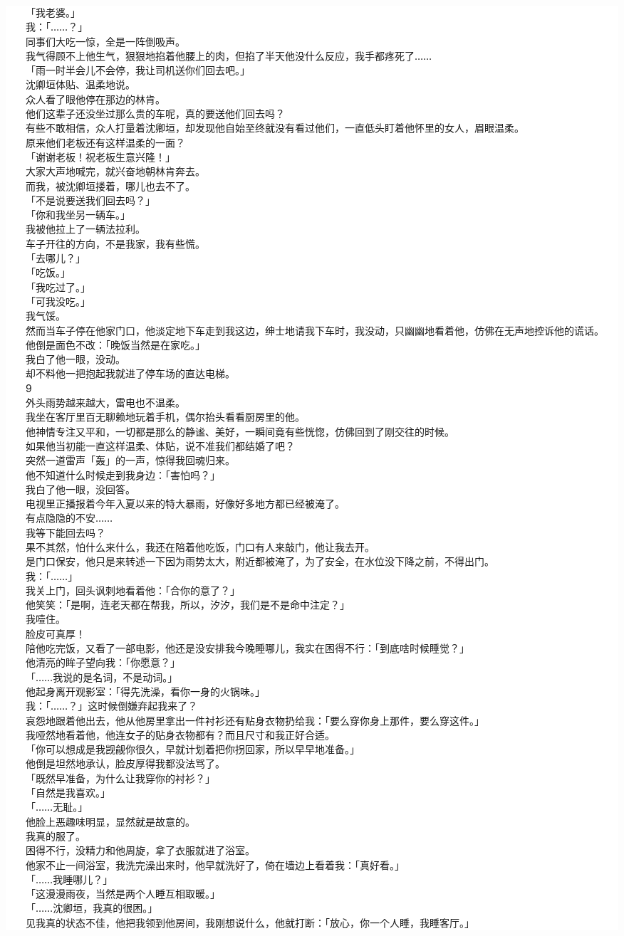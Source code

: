 &emsp;&emsp;「我老婆。」  
&emsp;&emsp;我：「……？」  
&emsp;&emsp;同事们大吃一惊，全是一阵倒吸声。  
&emsp;&emsp;我气得顾不上他生气，狠狠地掐着他腰上的肉，但掐了半天他没什么反应，我手都疼死了……  
&emsp;&emsp;「雨一时半会儿不会停，我让司机送你们回去吧。」  
&emsp;&emsp;沈卿垣体贴、温柔地说。  
&emsp;&emsp;众人看了眼他停在那边的林肯。  
&emsp;&emsp;他们这辈子还没坐过那么贵的车呢，真的要送他们回去吗？  
&emsp;&emsp;有些不敢相信，众人打量着沈卿垣，却发现他自始至终就没有看过他们，一直低头盯着他怀里的女人，眉眼温柔。  
&emsp;&emsp;原来他们老板还有这样温柔的一面？  
&emsp;&emsp;「谢谢老板！祝老板生意兴隆！」  
&emsp;&emsp;大家大声地喊完，就兴奋地朝林肯奔去。  
&emsp;&emsp;而我，被沈卿垣搂着，哪儿也去不了。  
&emsp;&emsp;「不是说要送我们回去吗？」  
&emsp;&emsp;「你和我坐另一辆车。」  
&emsp;&emsp;我被他拉上了一辆法拉利。  
&emsp;&emsp;车子开往的方向，不是我家，我有些慌。  
&emsp;&emsp;「去哪儿？」  
&emsp;&emsp;「吃饭。」  
&emsp;&emsp;「我吃过了。」  
&emsp;&emsp;「可我没吃。」  
&emsp;&emsp;我气馁。  
&emsp;&emsp;然而当车子停在他家门口，他淡定地下车走到我这边，绅士地请我下车时，我没动，只幽幽地看着他，仿佛在无声地控诉他的谎话。  
&emsp;&emsp;他倒是面色不改：「晚饭当然是在家吃。」  
&emsp;&emsp;我白了他一眼，没动。  
&emsp;&emsp;却不料他一把抱起我就进了停车场的直达电梯。  
&emsp;&emsp;9  
&emsp;&emsp;外头雨势越来越大，雷电也不温柔。  
&emsp;&emsp;我坐在客厅里百无聊赖地玩着手机，偶尔抬头看看厨房里的他。  
&emsp;&emsp;他神情专注又平和，一切都是那么的静谧、美好，一瞬间竟有些恍惚，仿佛回到了刚交往的时候。  
&emsp;&emsp;如果他当初能一直这样温柔、体贴，说不准我们都结婚了吧？  
&emsp;&emsp;突然一道雷声「轰」的一声，惊得我回魂归来。  
&emsp;&emsp;他不知道什么时候走到我身边：「害怕吗？」  
&emsp;&emsp;我白了他一眼，没回答。  
&emsp;&emsp;电视里正播报着今年入夏以来的特大暴雨，好像好多地方都已经被淹了。  
&emsp;&emsp;有点隐隐的不安……  
&emsp;&emsp;我等下能回去吗？  
&emsp;&emsp;果不其然，怕什么来什么，我还在陪着他吃饭，门口有人来敲门，他让我去开。  
&emsp;&emsp;是门口保安，他只是来转述一下因为雨势太大，附近都被淹了，为了安全，在水位没下降之前，不得出门。  
&emsp;&emsp;我：「……」  
&emsp;&emsp;我关上门，回头讽刺地看着他：「合你的意了？」  
&emsp;&emsp;他笑笑：「是啊，连老天都在帮我，所以，汐汐，我们是不是命中注定？」  
&emsp;&emsp;我噎住。  
&emsp;&emsp;脸皮可真厚！  
&emsp;&emsp;陪他吃完饭，又看了一部电影，他还是没安排我今晚睡哪儿，我实在困得不行：「到底啥时候睡觉？」  
&emsp;&emsp;他清亮的眸子望向我：「你愿意？」  
&emsp;&emsp;「……我说的是名词，不是动词。」  
&emsp;&emsp;他起身离开观影室：「得先洗澡，看你一身的火锅味。」  
&emsp;&emsp;我：「……？」这时候倒嫌弃起我来了？  
&emsp;&emsp;哀怨地跟着他出去，他从他房里拿出一件衬衫还有贴身衣物扔给我：「要么穿你身上那件，要么穿这件。」  
&emsp;&emsp;我哑然地看着他，他连女子的贴身衣物都有？而且尺寸和我正好合适。  
&emsp;&emsp;「你可以想成是我觊觎你很久，早就计划着把你拐回家，所以早早地准备。」  
&emsp;&emsp;他倒是坦然地承认，脸皮厚得我都没法骂了。  
&emsp;&emsp;「既然早准备，为什么让我穿你的衬衫？」  
&emsp;&emsp;「自然是我喜欢。」  
&emsp;&emsp;「……无耻。」  
&emsp;&emsp;他脸上恶趣味明显，显然就是故意的。  
&emsp;&emsp;我真的服了。  
&emsp;&emsp;困得不行，没精力和他周旋，拿了衣服就进了浴室。  
&emsp;&emsp;他家不止一间浴室，我洗完澡出来时，他早就洗好了，倚在墙边上看着我：「真好看。」  
&emsp;&emsp;「……我睡哪儿？」  
&emsp;&emsp;「这漫漫雨夜，当然是两个人睡互相取暖。」  
&emsp;&emsp;「……沈卿垣，我真的很困。」  
&emsp;&emsp;见我真的状态不佳，他把我领到他房间，我刚想说什么，他就打断：「放心，你一个人睡，我睡客厅。」  